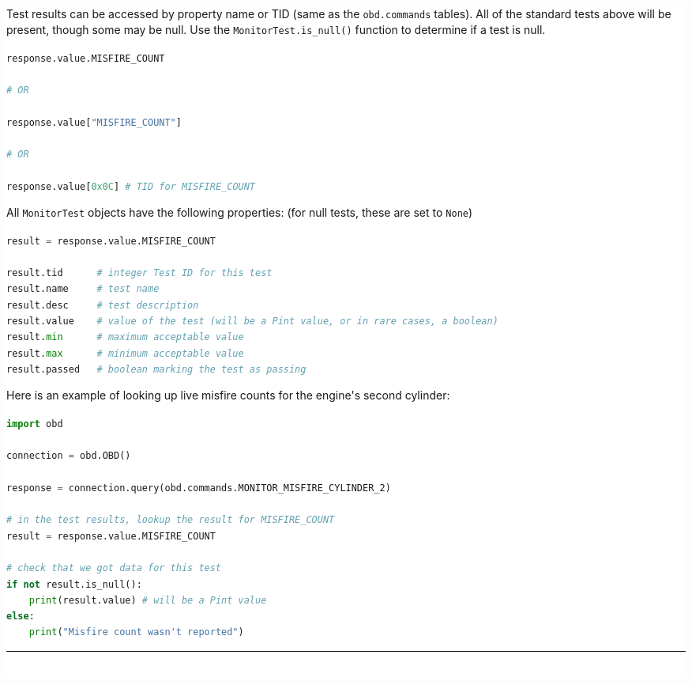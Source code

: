Test results can be accessed by property name or TID (same as the `obd.commands` tables). All of the standard tests above will be present, though some may be null. Use the `MonitorTest.is_null()` function to determine if a test is null.

```python
response.value.MISFIRE_COUNT

# OR

response.value["MISFIRE_COUNT"]

# OR

response.value[0x0C] # TID for MISFIRE_COUNT
```

All `MonitorTest` objects have the following properties: (for null tests, these are set to `None`)

```python
result = response.value.MISFIRE_COUNT

result.tid      # integer Test ID for this test
result.name     # test name
result.desc     # test description
result.value    # value of the test (will be a Pint value, or in rare cases, a boolean)
result.min      # maximum acceptable value
result.max      # minimum acceptable value
result.passed   # boolean marking the test as passing
```

Here is an example of looking up live misfire counts for the engine's second cylinder:

```python
import obd

connection = obd.OBD()

response = connection.query(obd.commands.MONITOR_MISFIRE_CYLINDER_2)

# in the test results, lookup the result for MISFIRE_COUNT
result = response.value.MISFIRE_COUNT

# check that we got data for this test
if not result.is_null():
    print(result.value) # will be a Pint value
else:
    print("Misfire count wasn't reported")
```

---

<br>
